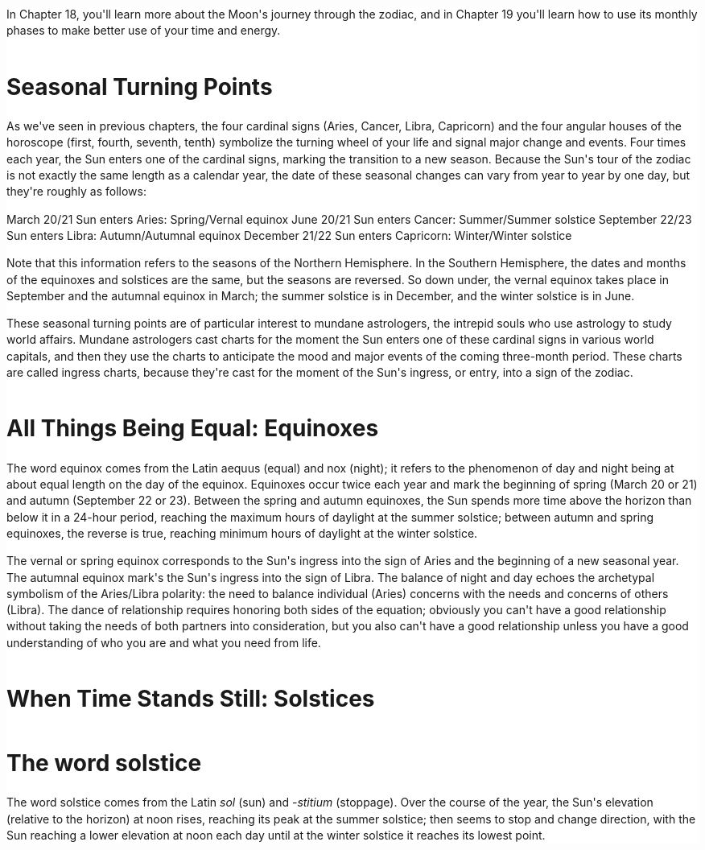 In Chapter 18, you'll learn more about the Moon's journey through the zodiac, and in Chapter 19 you'll learn how to use its monthly phases to make better use of your time and energy.

# Seasonal Turning Points

As we've seen in previous chapters, the four cardinal signs (Aries, Cancer, Libra, Capricorn) and the four angular houses of the horoscope (first, fourth, seventh, tenth) symbolize the turning wheel of your life and signal major change and events. Four times each year, the Sun enters one of the cardinal signs, marking the transition to a new season. Because the Sun's tour of the zodiac is not exactly the same length as a calendar year, the date of these seasonal changes can vary from year to year by one day, but they're roughly as follows:

March 20/21 Sun enters Aries: Spring/Vernal equinox
June 20/21 Sun enters Cancer: Summer/Summer solstice
September 22/23 Sun enters Libra: Autumn/Autumnal equinox
December 21/22 Sun enters Capricorn: Winter/Winter solstice

Note that this information refers to the seasons of the Northern Hemisphere. In the Southern Hemisphere, the dates and months of the equinoxes and solstices are the same, but the seasons are reversed. So down under, the vernal equinox takes place in September and the autumnal equinox in March; the summer solstice is in December, and the winter solstice is in June.

These seasonal turning points are of particular interest to mundane astrologers, the intrepid souls who use astrology to study world affairs. Mundane astrologers cast charts for the moment the Sun enters one of these cardinal signs in various world capitals, and then they use the charts to anticipate the mood and major events of the coming three-month period. These charts are called ingress charts, because they're cast for the moment of the Sun's ingress, or entry, into a sign of the zodiac.

# All Things Being Equal: Equinoxes

The word equinox comes from the Latin aequus (equal) and nox (night); it refers to the phenomenon of day and night being at about equal length on the day of the equinox. Equinoxes occur twice each year and mark the beginning of spring (March 20 or 21) and autumn (September 22 or 23). Between the spring and autumn equinoxes, the Sun spends more time above the horizon than below it in a 24-hour period, reaching the maximum hours of daylight at the summer solstice; between autumn and spring equinoxes, the reverse is true, reaching minimum hours of daylight at the winter solstice.

The vernal or spring equinox corresponds to the Sun's ingress into the sign of Aries and the beginning of a new seasonal year. The autumnal equinox mark's the Sun's ingress into the sign of Libra. The balance of night and day echoes the archetypal symbolism of the Aries/Libra polarity: the need to balance individual (Aries) concerns with the needs and concerns of others (Libra). The dance of relationship requires honoring both sides of the equation; obviously you can't have a good relationship without taking the needs of both partners into consideration, but you also can't have a good relationship unless you have a good understanding of who you are and what you need from life.

# When Time Stands Still: Solstices
# The word solstice

The word solstice comes from the Latin *sol* (sun) and *-stitium* (stoppage). Over the course of the year, the Sun's elevation (relative to the horizon) at noon rises, reaching its peak at the summer solstice; then seems to stop and change direction, with the Sun reaching a lower elevation at noon each day until at the winter solstice it reaches its lowest point.
